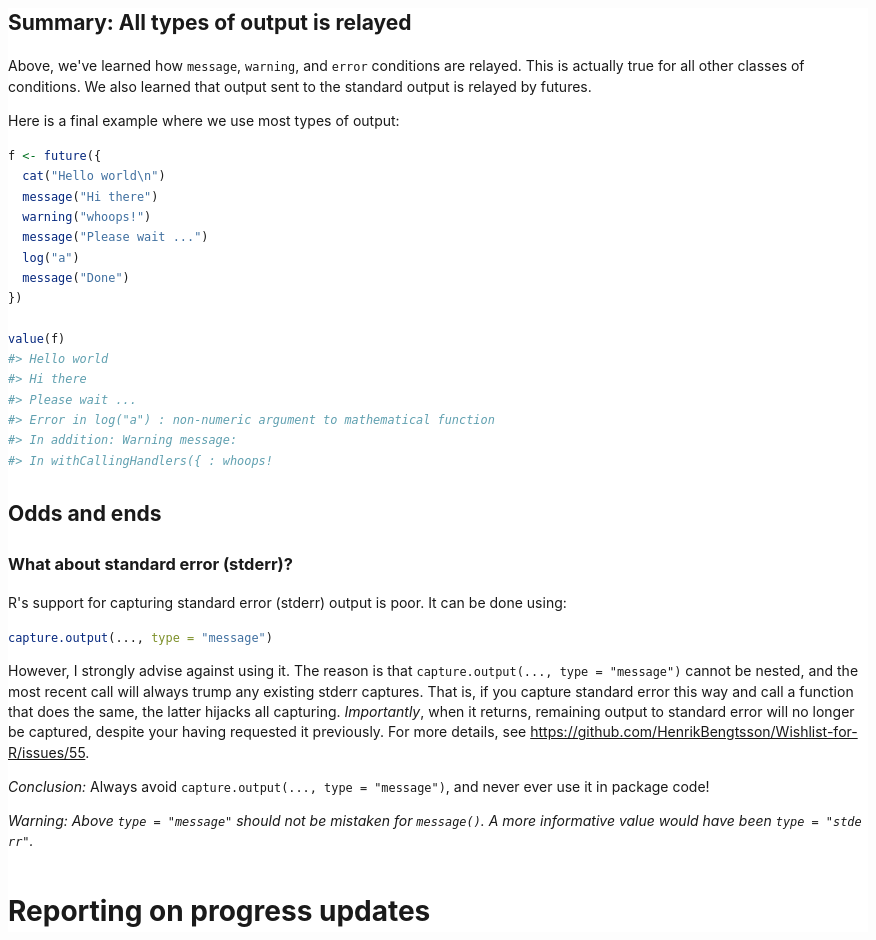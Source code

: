 

## Summary: All types of output is relayed

Above, we've learned how `message`, `warning`, and `error` conditions are relayed. This is actually true for all other classes of conditions.  We also learned that output sent to the standard output is relayed by futures. 

Here is a final example where we use most types of output:

```r
f <- future({
  cat("Hello world\n")
  message("Hi there")
  warning("whoops!")
  message("Please wait ...")
  log("a")
  message("Done")
})

value(f)
#> Hello world
#> Hi there
#> Please wait ...
#> Error in log("a") : non-numeric argument to mathematical function
#> In addition: Warning message:
#> In withCallingHandlers({ : whoops!
```


## Odds and ends

### What about standard error (stderr)?

R's support for capturing standard error (stderr) output is poor.  It can be done using:

```r
capture.output(..., type = "message")
```

However, I strongly advise against using it.  The reason is that `capture.output(..., type = "message")` cannot be nested, and the most recent call will always trump any existing stderr captures.  That is, if you capture standard error this way and call a function that does the same, the latter hijacks all capturing. _Importantly_, when it returns, remaining output to standard error will no longer be captured, despite your having requested it previously.  For more details, see <https://github.com/HenrikBengtsson/Wishlist-for-R/issues/55>.

_Conclusion:_ Always avoid `capture.output(..., type = "message")`, and never ever use it in package code!

_Warning: Above `type = "message"` should not be mistaken for `message()`. A more informative value would have been `type = "stderr"`._



# Reporting on progress updates
